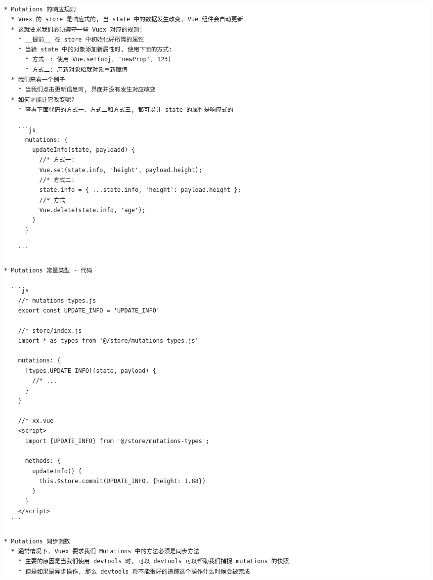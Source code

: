     * Mutations 的响应规则
      * Vuex 的 store 是响应式的, 当 state 中的数据发生改变, Vue 组件会自动更新
      * 这就要求我们必须遵守一些 Vuex 对应的规则:
        * __提前__ 在 store 中初始化好所需的属性
        * 当給 state 中的对象添加新属性时, 使用下面的方式:
          * 方式一: 使用 Vue.set(obj, 'newProp', 123)
          * 方式二: 用新对象給就对象重新赋值
      * 我们来看一个例子
        * 当我们点击更新信息时, 界面并没有发生对应改变
      * 如何才能让它改变呢?
        * 查看下面代码的方式一、方式二和方式三, 都可以让 state 的属性是响应式的

        ```js
          mutations: {
            updateInfo(state, payloadd) {
              //* 方式一:
              Vue.set(state.info, 'height', payload.height);
              //* 方式二:
              state.info = { ...state.info, 'height': payload.height };
              //* 方式三
              Vue.delete(state.info, 'age');
            }
          }

        ```

    * Mutations 常量类型 - 代码

      ```js
        //* mutations-types.js
        export const UPDATE_INFO = 'UPDATE_INFO'

        //* store/index.js
        import * as types from '@/store/mutations-types.js'

        mutations: {
          [types.UPDATE_INFO](state, payload) {
            //* ...
          }
        }

        //* xx.vue
        <script>
          import {UPDATE_INFO} from '@/store/mutations-types';

          methods: {
            updateInfo() {
              this.$store.commit(UPDATE_INFO, {height: 1.88})
            }
          }
        </script>
      ```

    * Mutations 同步函数
      * 通常情况下, Vuex 要求我们 Mutations 中的方法必须是同步方法
        * 主要的原因是当我们使用 devtools 时, 可以 devtools 可以帮助我们捕捉 mutations 的快照
        * 但是如果是异步操作, 那么 devtools 将不能很好的追踪这个操作什么时候会被完成
